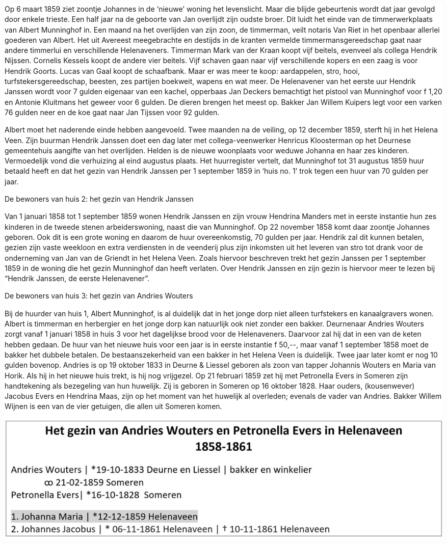 Op 6 maart 1859 ziet zoontje Johannes in de ‘nieuwe’ woning het levenslicht. Maar die blijde gebeurtenis wordt dat jaar gevolgd door enkele trieste. Een half jaar na de geboorte van Jan overlijdt zijn oudste broer. Dit luidt het einde van de timmerwerkplaats van Albert Munninghof in. Een maand na het overlijden van zijn zoon, de timmerman, veilt notaris Van Riet in het openbaar allerlei goederen van Albert. Het uit Avereest meegebrachte en destijds in de kranten vermelde timmermansgereedschap gaat naar andere timmerlui en verschillende Helenaveners. Timmerman Mark van der Kraan koopt vijf beitels, evenveel als collega Hendrik Nijssen. Cornelis Kessels koopt de andere vier beitels. Vijf schaven gaan naar vijf verschillende kopers en een zaag is voor Hendrik Goorts. Lucas van Gaal koopt de schaafbank. Maar er was meer te koop: aardappelen, stro, hooi, turfstekersgereedschap, beesten, zes partijen boekweit, wapens en wat meer. De Helenavener van het eerste uur Hendrik Janssen wordt voor 7 gulden eigenaar van een kachel, opperbaas Jan Deckers bemachtigt het pistool van Munninghof voor f 1,20 en Antonie Kluitmans het geweer voor 6 gulden. De dieren brengen het meest op. Bakker Jan Willem Kuipers legt voor een varken 76 gulden neer en de koe gaat naar Jan Tijssen voor 92 gulden.

Albert moet het naderende einde hebben aangevoeld. Twee maanden na de veiling, op 12 december 1859, sterft hij in het Helena Veen. Zijn buurman Hendrik Janssen doet een dag later met collega-veenwerker Henricus Kloosterman op het Deurnese gemeentehuis aangifte van het overlijden. Helden is de nieuwe woonplaats voor weduwe Johanna en haar zes kinderen. Vermoedelijk vond die verhuizing al eind augustus plaats. Het huurregister vertelt, dat Munninghof tot 31 augustus 1859 huur betaald heeft en dat het gezin van Hendrik Janssen per 1 september 1859 in ‘huis no. 1’ trok tegen een huur van 70 gulden per jaar.

De bewoners van huis 2: het gezin van Hendrik Janssen

Van 1 januari 1858 tot 1 september 1859 wonen Hendrik Janssen en zijn vrouw Hendrina Manders met in eerste instantie hun zes kinderen in de tweede stenen arbeiderswoning, naast die van Munninghof. Op 22 november 1858 komt daar zoontje Johannes geboren. Ook dit is een grote woning en daarom de huur overeenkomstig, 70 gulden per jaar. Hendrik zal dit kunnen betalen, gezien zijn vaste weekloon en extra verdiensten in de veenderij plus zijn inkomsten uit het leveren van stro tot drank voor de onderneming van Jan van de Griendt in het Helena Veen. Zoals hiervoor beschreven trekt het gezin Janssen per 1 september 1859 in de woning die het gezin Munninghof dan heeft verlaten. Over Hendrik Janssen en zijn gezin is hiervoor meer te lezen bij “Hendrik Janssen, de eerste Helenavener”.

De bewoners van huis 3: het gezin van Andries Wouters

Bij de huurder van huis 1, Albert Munninghof, is al duidelijk dat in het jonge dorp niet alleen turfstekers en kanaalgravers wonen. Albert is timmerman en herbergier en het jonge dorp kan natuurlijk ook niet zonder een bakker. Deurnenaar Andries Wouters zorgt vanaf 1 januari 1858 in huis 3 voor het dagelijkse brood voor de Helenaveners. Daarvoor zal hij dat in een van de keten hebben gedaan. De huur van het nieuwe huis voor een jaar is in eerste instantie f 50,--, maar vanaf 1 september 1858 moet de bakker het dubbele betalen. De bestaanszekerheid van een bakker in het Helena Veen is duidelijk. Twee jaar later komt er nog 10 gulden bovenop. Andries is op 19 oktober 1833 in Deurne & Liessel geboren als zoon van tapper Johannis Wouters en Maria van Horik. Als hij in het nieuwe huis trekt, is hij nog vrijgezel. Op 21 februari 1859 zet hij met Petronella Evers in Someren zijn handtekening als bezegeling van hun huwelijk. Zij is geboren in Someren op 16 oktober 1828. Haar ouders, (kousenwever) Jacobus Evers en Hendrina Maas, zijn op het moment van het huwelijk al overleden; evenals de vader van Andries. Bakker Willem Wijnen is een van de vier getuigen, die allen uit Someren komen.

![](images/ontstaan-helenaveen/Gezin_Andries_Wouters_en_Petronella_Evers.jpg)
